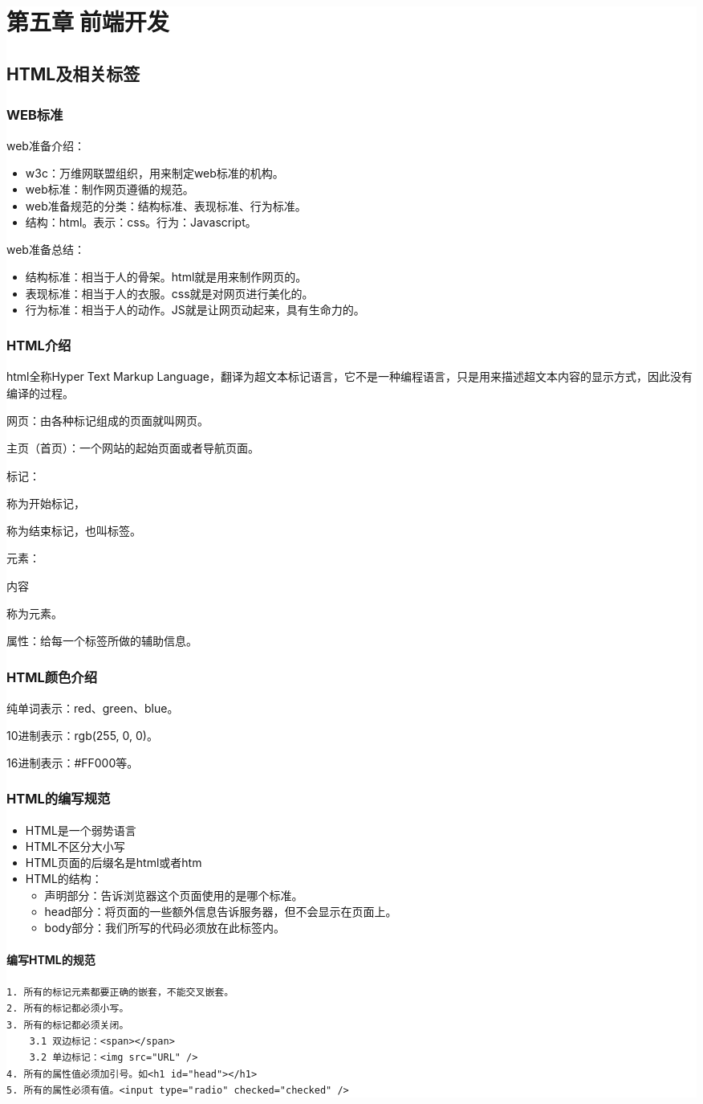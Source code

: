 # 第五章 前端开发

## HTML及相关标签

### WEB标准

web准备介绍：

- w3c：万维网联盟组织，用来制定web标准的机构。
- web标准：制作网页遵循的规范。
- web准备规范的分类：结构标准、表现标准、行为标准。
- 结构：html。表示：css。行为：Javascript。

web准备总结：

- 结构标准：相当于人的骨架。html就是用来制作网页的。
- 表现标准：相当于人的衣服。css就是对网页进行美化的。
- 行为标准：相当于人的动作。JS就是让网页动起来，具有生命力的。

### HTML介绍

html全称Hyper Text Markup Language，翻译为超文本标记语言，它不是一种编程语言，只是用来描述超文本内容的显示方式，因此没有编译的过程。

网页：由各种标记组成的页面就叫网页。

主页（首页）：一个网站的起始页面或者导航页面。

标记：<p>称为开始标记，</p>称为结束标记，也叫标签。

元素：<p>内容</p>称为元素。

属性：给每一个标签所做的辅助信息。

### HTML颜色介绍

纯单词表示：red、green、blue。

10进制表示：rgb(255, 0, 0)。

16进制表示：#FF000等。

### HTML的编写规范

- HTML是一个弱势语言
- HTML不区分大小写
- HTML页面的后缀名是html或者htm
- HTML的结构：
  - 声明部分：告诉浏览器这个页面使用的是哪个标准。
  - head部分：将页面的一些额外信息告诉服务器，但不会显示在页面上。
  - body部分：我们所写的代码必须放在此标签内。

#### 编写HTML的规范

```
1. 所有的标记元素都要正确的嵌套，不能交叉嵌套。
2. 所有的标记都必须小写。
3. 所有的标记都必须关闭。
	3.1 双边标记：<span></span>
	3.2 单边标记：<img src="URL" />
4. 所有的属性值必须加引号。如<h1 id="head"></h1>
5. 所有的属性必须有值。<input type="radio" checked="checked" />
```
